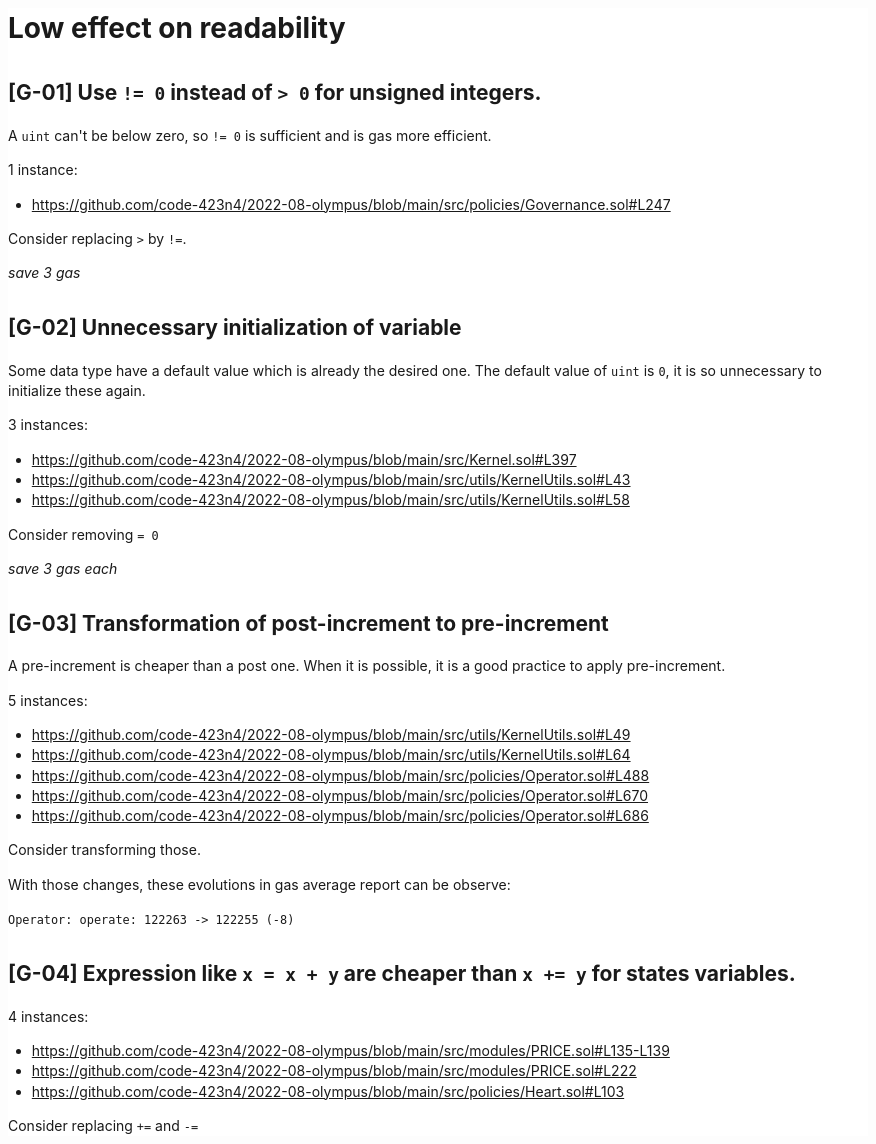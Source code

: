 # Low effect on readability

## [G-01] Use `!= 0` instead of `> 0` for unsigned integers.
A `uint` can't be below zero, so `!= 0` is sufficient and is gas more efficient.

1 instance:
- https://github.com/code-423n4/2022-08-olympus/blob/main/src/policies/Governance.sol#L247

Consider replacing `>` by `!=`.

*save 3 gas*

## [G-02] Unnecessary initialization of variable 
Some data type have a default value which is already the desired one. The default value of `uint` is `0`, it is so unnecessary to initialize these again.

3 instances:
- https://github.com/code-423n4/2022-08-olympus/blob/main/src/Kernel.sol#L397
- https://github.com/code-423n4/2022-08-olympus/blob/main/src/utils/KernelUtils.sol#L43
- https://github.com/code-423n4/2022-08-olympus/blob/main/src/utils/KernelUtils.sol#L58

Consider removing `= 0`

*save 3 gas each*

## [G-03] Transformation of post-increment to pre-increment
A pre-increment is cheaper than a post one. When it is possible, it is a good practice to apply pre-increment.

5 instances:
- https://github.com/code-423n4/2022-08-olympus/blob/main/src/utils/KernelUtils.sol#L49
- https://github.com/code-423n4/2022-08-olympus/blob/main/src/utils/KernelUtils.sol#L64
- https://github.com/code-423n4/2022-08-olympus/blob/main/src/policies/Operator.sol#L488
- https://github.com/code-423n4/2022-08-olympus/blob/main/src/policies/Operator.sol#L670
- https://github.com/code-423n4/2022-08-olympus/blob/main/src/policies/Operator.sol#L686

Consider transforming those.

With those changes, these evolutions in gas average report can be observe:

    Operator: operate: 122263 -> 122255 (-8)

## [G-04] Expression like `x = x + y` are cheaper than `x += y` for states variables.

4 instances:
- https://github.com/code-423n4/2022-08-olympus/blob/main/src/modules/PRICE.sol#L135-L139
- https://github.com/code-423n4/2022-08-olympus/blob/main/src/modules/PRICE.sol#L222
- https://github.com/code-423n4/2022-08-olympus/blob/main/src/policies/Heart.sol#L103

Consider replacing `+=` and `-=`
